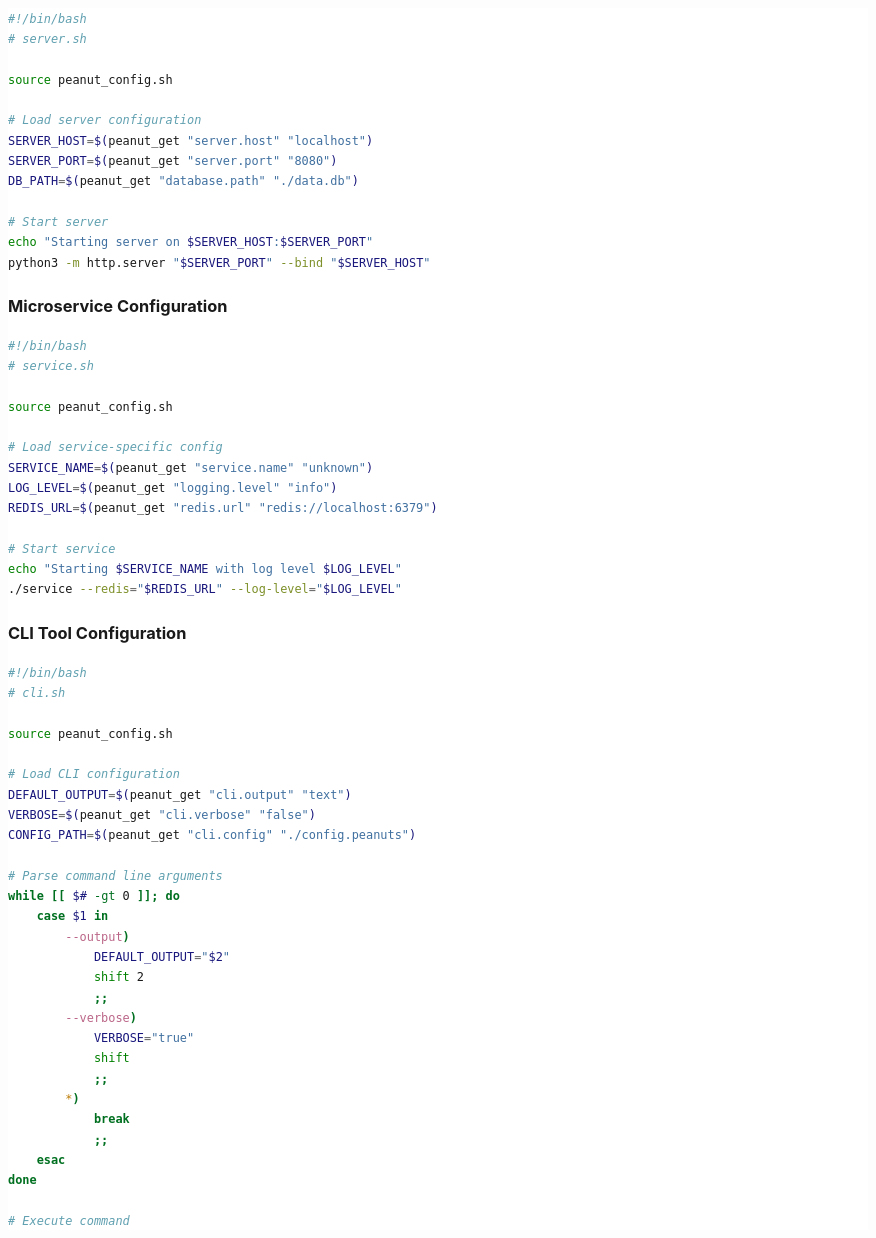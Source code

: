 ```bash
#!/bin/bash
# server.sh

source peanut_config.sh

# Load server configuration
SERVER_HOST=$(peanut_get "server.host" "localhost")
SERVER_PORT=$(peanut_get "server.port" "8080")
DB_PATH=$(peanut_get "database.path" "./data.db")

# Start server
echo "Starting server on $SERVER_HOST:$SERVER_PORT"
python3 -m http.server "$SERVER_PORT" --bind "$SERVER_HOST"
```

### Microservice Configuration

```bash
#!/bin/bash
# service.sh

source peanut_config.sh

# Load service-specific config
SERVICE_NAME=$(peanut_get "service.name" "unknown")
LOG_LEVEL=$(peanut_get "logging.level" "info")
REDIS_URL=$(peanut_get "redis.url" "redis://localhost:6379")

# Start service
echo "Starting $SERVICE_NAME with log level $LOG_LEVEL"
./service --redis="$REDIS_URL" --log-level="$LOG_LEVEL"
```

### CLI Tool Configuration

```bash
#!/bin/bash
# cli.sh

source peanut_config.sh

# Load CLI configuration
DEFAULT_OUTPUT=$(peanut_get "cli.output" "text")
VERBOSE=$(peanut_get "cli.verbose" "false")
CONFIG_PATH=$(peanut_get "cli.config" "./config.peanuts")

# Parse command line arguments
while [[ $# -gt 0 ]]; do
    case $1 in
        --output)
            DEFAULT_OUTPUT="$2"
            shift 2
            ;;
        --verbose)
            VERBOSE="true"
            shift
            ;;
        *)
            break
            ;;
    esac
done

# Execute command
```